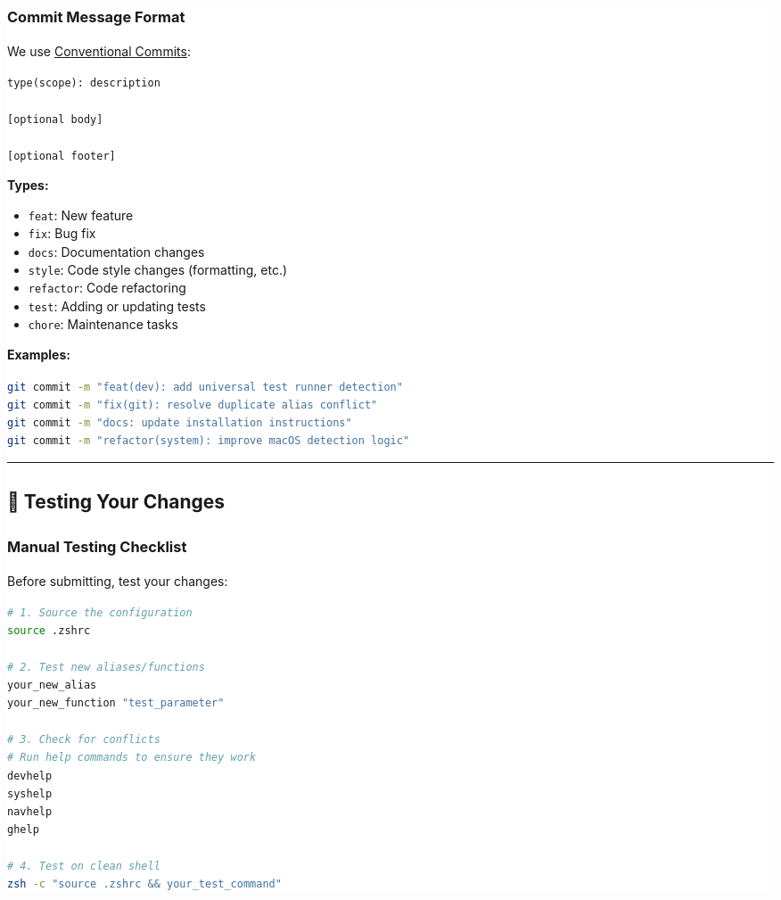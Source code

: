 ### Commit Message Format

We use [Conventional Commits](https://conventionalcommits.org/):

```
type(scope): description

[optional body]

[optional footer]
```

**Types:**
- `feat`: New feature
- `fix`: Bug fix
- `docs`: Documentation changes
- `style`: Code style changes (formatting, etc.)
- `refactor`: Code refactoring
- `test`: Adding or updating tests
- `chore`: Maintenance tasks

**Examples:**
```bash
git commit -m "feat(dev): add universal test runner detection"
git commit -m "fix(git): resolve duplicate alias conflict"
git commit -m "docs: update installation instructions"
git commit -m "refactor(system): improve macOS detection logic"
```

---

## 🧪 Testing Your Changes

### Manual Testing Checklist

Before submitting, test your changes:

```bash
# 1. Source the configuration
source .zshrc

# 2. Test new aliases/functions
your_new_alias
your_new_function "test_parameter"

# 3. Check for conflicts
# Run help commands to ensure they work
devhelp
syshelp
navhelp
ghelp

# 4. Test on clean shell
zsh -c "source .zshrc && your_test_command"
```
